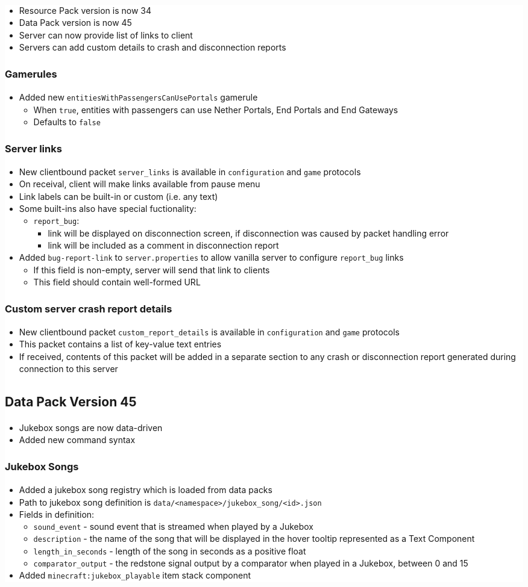 -   Resource Pack version is now 34
-   Data Pack version is now 45
-   Server can now provide list of links to client
-   Servers can add custom details to crash and disconnection reports

### Gamerules

-   Added new `entitiesWithPassengersCanUsePortals` gamerule
    -   When `true`, entities with passengers can use Nether Portals, End Portals and End Gateways
    -   Defaults to `false`

### Server links

-   New clientbound packet `server_links` is available in `configuration` and `game` protocols
-   On receival, client will make links available from pause menu
-   Link labels can be built-in or custom (i.e. any text)
-   Some built-ins also have special fuctionality:
    -   `report_bug`:
        -   link will be displayed on disconnection screen, if disconnection was caused by packet handling error
        -   link will be included as a comment in disconnection report
-   Added `bug-report-link` to `server.properties` to allow vanilla server to configure `report_bug` links
    -   If this field is non-empty, server will send that link to clients
    -   This field should contain well-formed URL

### Custom server crash report details

-   New clientbound packet `custom_report_details` is available in `configuration` and `game` protocols
-   This packet contains a list of key-value text entries
-   If received, contents of this packet will be added in a separate section to any crash or disconnection report generated during connection to this server

## Data Pack Version 45

-   Jukebox songs are now data-driven
-   Added new command syntax

### Jukebox Songs

-   Added a jukebox song registry which is loaded from data packs
-   Path to jukebox song definition is `data/<namespace>/jukebox_song/<id>.json`
-   Fields in definition:
    -   `sound_event` - sound event that is streamed when played by a Jukebox
    -   `description` - the name of the song that will be displayed in the hover tooltip represented as a Text Component
    -   `length_in_seconds` - length of the song in seconds as a positive float
    -   `comparator_output` - the redstone signal output by a comparator when played in a Jukebox, between 0 and 15
-   Added `minecraft:jukebox_playable` item stack component
